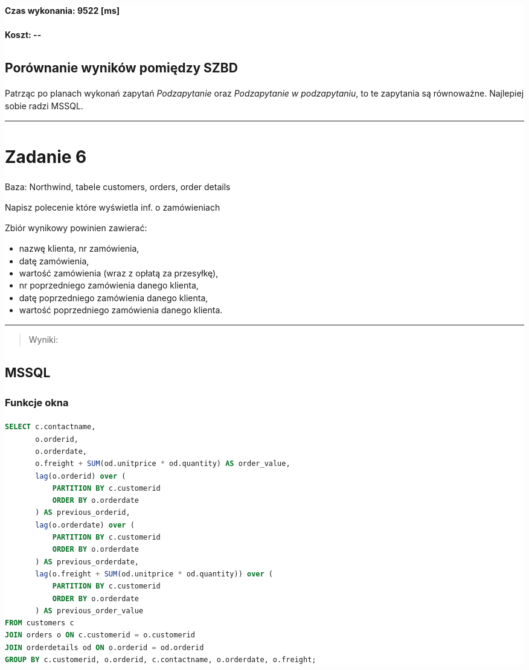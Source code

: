 #### Czas wykonania: 9522 \[ms\]

#### Koszt: --

## Porównanie wyników pomiędzy SZBD

Patrząc po planach wykonań zapytań _Podzapytanie_ oraz _Podzapytanie w podzapytaniu_, to te zapytania są równoważne.
Najlepiej sobie radzi MSSQL.

---


# Zadanie 6

Baza: Northwind, tabele customers, orders, order details

Napisz polecenie które wyświetla inf. o zamówieniach

Zbiór wynikowy powinien zawierać:
- nazwę klienta, nr zamówienia,
- datę zamówienia,
- wartość zamówienia (wraz z opłatą za przesyłkę),
- nr poprzedniego zamówienia danego klienta,
- datę poprzedniego zamówienia danego klienta,
- wartość poprzedniego zamówienia danego klienta.

---
> Wyniki: 

## MSSQL

### Funkcje okna

```sql
SELECT c.contactname,
       o.orderid,
       o.orderdate,
       o.freight + SUM(od.unitprice * od.quantity) AS order_value,
       lag(o.orderid) over (
           PARTITION BY c.customerid
           ORDER BY o.orderdate
       ) AS previous_orderid,
       lag(o.orderdate) over (
           PARTITION BY c.customerid
           ORDER BY o.orderdate
       ) AS previous_orderdate,
       lag(o.freight + SUM(od.unitprice * od.quantity)) over (
           PARTITION BY c.customerid
           ORDER BY o.orderdate
       ) AS previous_order_value
FROM customers c
JOIN orders o ON c.customerid = o.customerid
JOIN orderdetails od ON o.orderid = od.orderid
GROUP BY c.customerid, o.orderid, c.contactname, o.orderdate, o.freight;
```
